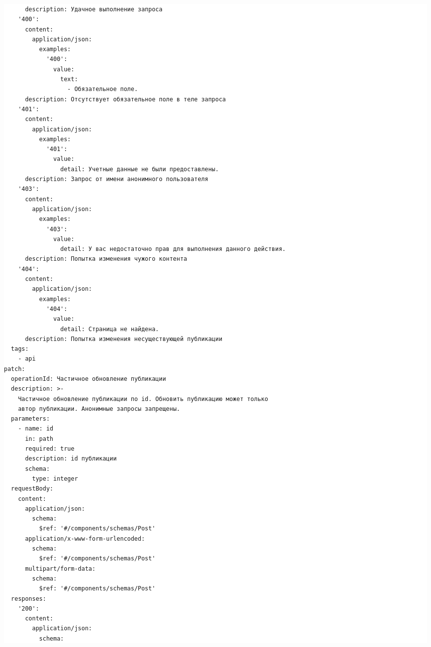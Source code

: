           description: Удачное выполнение запроса
        '400':
          content:
            application/json:
              examples:
                '400':
                  value:
                    text:
                      - Обязательное поле.
          description: Отсутствует обязательное поле в теле запроса
        '401':
          content:
            application/json:
              examples:
                '401':
                  value:
                    detail: Учетные данные не были предоставлены.
          description: Запрос от имени анонимного пользователя
        '403':
          content:
            application/json:
              examples:
                '403':
                  value:
                    detail: У вас недостаточно прав для выполнения данного действия.
          description: Попытка изменения чужого контента
        '404':
          content:
            application/json:
              examples:
                '404':
                  value:
                    detail: Страница не найдена.
          description: Попытка изменения несуществующей публикации
      tags:
        - api
    patch:
      operationId: Частичное обновление публикации
      description: >-
        Частичное обновление публикации по id. Обновить публикацию может только
        автор публикации. Анонимные запросы запрещены.
      parameters:
        - name: id
          in: path
          required: true
          description: id публикации
          schema:
            type: integer
      requestBody:
        content:
          application/json:
            schema:
              $ref: '#/components/schemas/Post'
          application/x-www-form-urlencoded:
            schema:
              $ref: '#/components/schemas/Post'
          multipart/form-data:
            schema:
              $ref: '#/components/schemas/Post'
      responses:
        '200':
          content:
            application/json:
              schema: